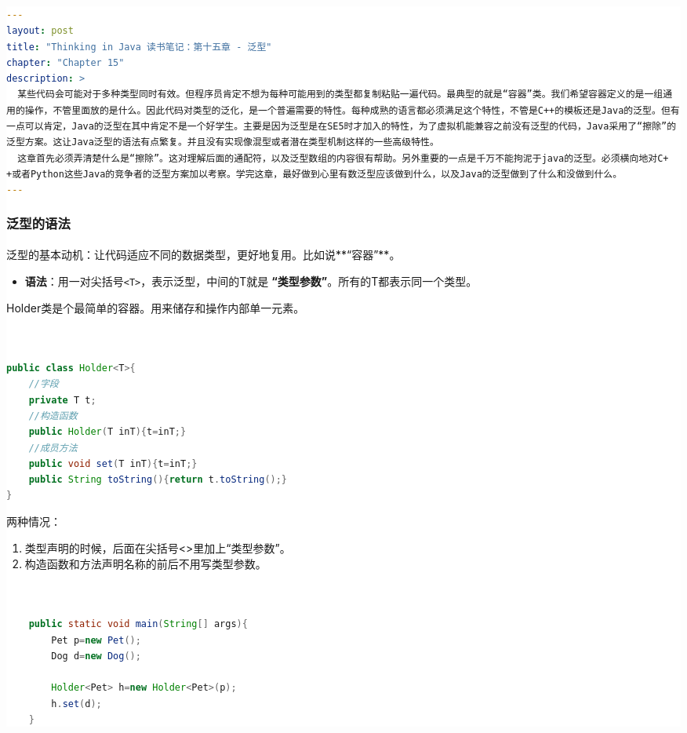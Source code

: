```yaml
---
layout: post
title: "Thinking in Java 读书笔记：第十五章 - 泛型"
chapter: "Chapter 15"
description: >
  某些代码会可能对于多种类型同时有效。但程序员肯定不想为每种可能用到的类型都复制粘贴一遍代码。最典型的就是“容器”类。我们希望容器定义的是一组通用的操作，不管里面放的是什么。因此代码对类型的泛化，是一个普遍需要的特性。每种成熟的语言都必须满足这个特性，不管是C++的模板还是Java的泛型。但有一点可以肯定，Java的泛型在其中肯定不是一个好学生。主要是因为泛型是在SE5时才加入的特性，为了虚拟机能兼容之前没有泛型的代码，Java采用了“擦除”的泛型方案。这让Java泛型的语法有点繁复。并且没有实现像混型或者潜在类型机制这样的一些高级特性。
  这章首先必须弄清楚什么是“擦除”。这对理解后面的通配符，以及泛型数组的内容很有帮助。另外重要的一点是千万不能拘泥于java的泛型。必须横向地对C++或者Python这些Java的竞争者的泛型方案加以考察。学完这章，最好做到心里有数泛型应该做到什么，以及Java的泛型做到了什么和没做到什么。
---
```




### 泛型的语法

泛型的基本动机：让代码适应不同的数据类型，更好地复用。比如说**“容器”**。


* **语法**：用一对尖括号`<T>`，表示泛型，中间的T就是 **“类型参数”**。所有的T都表示同一个类型。

Holder类是个最简单的容器。用来储存和操作内部单一元素。


```java


public class Holder<T>{
	//字段
    private T t;
    //构造函数
    public Holder(T inT){t=inT;}
	//成员方法
    public void set(T inT){t=inT;}
    public String toString(){return t.toString();}
}


```


两种情况：

1. 类型声明的时候，后面在尖括号<>里加上“类型参数”。
2. 构造函数和方法声明名称的前后不用写类型参数。



```java


    public static void main(String[] args){
        Pet p=new Pet();
        Dog d=new Dog();

        Holder<Pet> h=new Holder<Pet>(p);
        h.set(d);
    }


```
